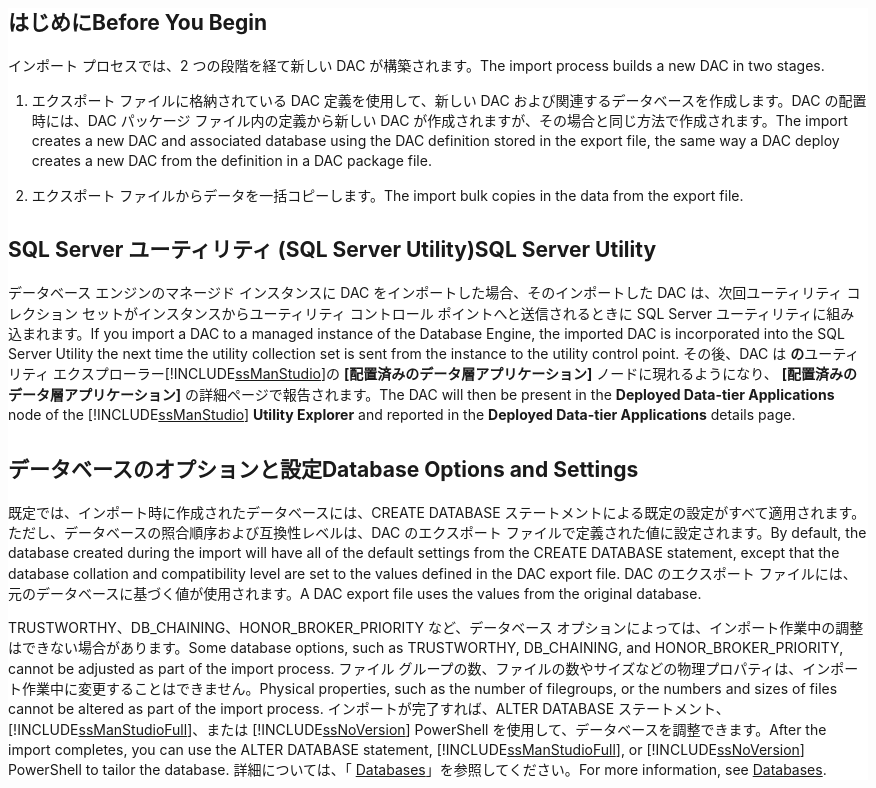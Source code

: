 ## <a name="before-you-begin"></a><span data-ttu-id="c3ef6-105">はじめに</span><span class="sxs-lookup"><span data-stu-id="c3ef6-105">Before You Begin</span></span>  
 <span data-ttu-id="c3ef6-106">インポート プロセスでは、2 つの段階を経て新しい DAC が構築されます。</span><span class="sxs-lookup"><span data-stu-id="c3ef6-106">The import process builds a new DAC in two stages.</span></span>  
  
1.  <span data-ttu-id="c3ef6-107">エクスポート ファイルに格納されている DAC 定義を使用して、新しい DAC および関連するデータベースを作成します。DAC の配置時には、DAC パッケージ ファイル内の定義から新しい DAC が作成されますが、その場合と同じ方法で作成されます。</span><span class="sxs-lookup"><span data-stu-id="c3ef6-107">The import creates a new DAC and associated database using the DAC definition stored in the export file, the same way a DAC deploy creates a new DAC from the definition in a DAC package file.</span></span>  
  
2.  <span data-ttu-id="c3ef6-108">エクスポート ファイルからデータを一括コピーします。</span><span class="sxs-lookup"><span data-stu-id="c3ef6-108">The import bulk copies in the data from the export file.</span></span>  
  
 
## <a name="sql-server-utility"></a><span data-ttu-id="c3ef6-109">SQL Server ユーティリティ (SQL Server Utility)</span><span class="sxs-lookup"><span data-stu-id="c3ef6-109">SQL Server Utility</span></span>  
 <span data-ttu-id="c3ef6-110">データベース エンジンのマネージド インスタンスに DAC をインポートした場合、そのインポートした DAC は、次回ユーティリティ コレクション セットがインスタンスからユーティリティ コントロール ポイントへと送信されるときに SQL Server ユーティリティに組み込まれます。</span><span class="sxs-lookup"><span data-stu-id="c3ef6-110">If you import a DAC to a managed instance of the Database Engine, the imported DAC is incorporated into the SQL Server Utility the next time the utility collection set is sent from the instance to the utility control point.</span></span> <span data-ttu-id="c3ef6-111">その後、DAC は  **の**ユーティリティ エクスプローラー[!INCLUDE[ssManStudio](../../includes/ssmanstudio-md.md)]の **[配置済みのデータ層アプリケーション]** ノードに現れるようになり、 **[配置済みのデータ層アプリケーション]** の詳細ページで報告されます。</span><span class="sxs-lookup"><span data-stu-id="c3ef6-111">The DAC will then be present in the **Deployed Data-tier Applications** node of the [!INCLUDE[ssManStudio](../../includes/ssmanstudio-md.md)] **Utility Explorer** and reported in the **Deployed Data-tier Applications** details page.</span></span>  
  
## <a name="database-options-and-settings"></a><span data-ttu-id="c3ef6-112">データベースのオプションと設定</span><span class="sxs-lookup"><span data-stu-id="c3ef6-112">Database Options and Settings</span></span>  
 <span data-ttu-id="c3ef6-113">既定では、インポート時に作成されたデータベースには、CREATE DATABASE ステートメントによる既定の設定がすべて適用されます。ただし、データベースの照合順序および互換性レベルは、DAC のエクスポート ファイルで定義された値に設定されます。</span><span class="sxs-lookup"><span data-stu-id="c3ef6-113">By default, the database created during the import will have all of the default settings from the CREATE DATABASE statement, except that the database collation and compatibility level are set to the values defined in the DAC export file.</span></span> <span data-ttu-id="c3ef6-114">DAC のエクスポート ファイルには、元のデータベースに基づく値が使用されます。</span><span class="sxs-lookup"><span data-stu-id="c3ef6-114">A DAC export file uses the values from the original database.</span></span>  
  
 <span data-ttu-id="c3ef6-115">TRUSTWORTHY、DB_CHAINING、HONOR_BROKER_PRIORITY など、データベース オプションによっては、インポート作業中の調整はできない場合があります。</span><span class="sxs-lookup"><span data-stu-id="c3ef6-115">Some database options, such as TRUSTWORTHY, DB_CHAINING, and HONOR_BROKER_PRIORITY, cannot be adjusted as part of the import process.</span></span> <span data-ttu-id="c3ef6-116">ファイル グループの数、ファイルの数やサイズなどの物理プロパティは、インポート作業中に変更することはできません。</span><span class="sxs-lookup"><span data-stu-id="c3ef6-116">Physical properties, such as the number of filegroups, or the numbers and sizes of files cannot be altered as part of the import process.</span></span> <span data-ttu-id="c3ef6-117">インポートが完了すれば、ALTER DATABASE ステートメント、 [!INCLUDE[ssManStudioFull](../../includes/ssmanstudiofull-md.md)]、または [!INCLUDE[ssNoVersion](../../includes/ssnoversion-md.md)] PowerShell を使用して、データベースを調整できます。</span><span class="sxs-lookup"><span data-stu-id="c3ef6-117">After the import completes, you can use the ALTER DATABASE statement, [!INCLUDE[ssManStudioFull](../../includes/ssmanstudiofull-md.md)], or [!INCLUDE[ssNoVersion](../../includes/ssnoversion-md.md)] PowerShell to tailor the database.</span></span> <span data-ttu-id="c3ef6-118">詳細については、「 [Databases](../databases/databases.md)」を参照してください。</span><span class="sxs-lookup"><span data-stu-id="c3ef6-118">For more information, see [Databases](../databases/databases.md).</span></span>  
  